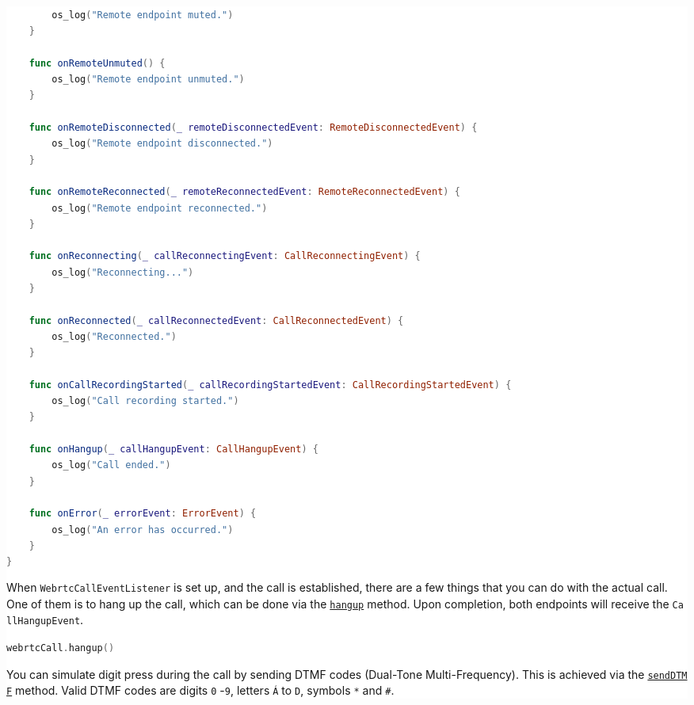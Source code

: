 ```swift
        os_log("Remote endpoint muted.")
    }
    
    func onRemoteUnmuted() {
        os_log("Remote endpoint unmuted.")
    }
    
    func onRemoteDisconnected(_ remoteDisconnectedEvent: RemoteDisconnectedEvent) {
        os_log("Remote endpoint disconnected.")
    }
    
    func onRemoteReconnected(_ remoteReconnectedEvent: RemoteReconnectedEvent) {
        os_log("Remote endpoint reconnected.")
    }
    
    func onReconnecting(_ callReconnectingEvent: CallReconnectingEvent) {
        os_log("Reconnecting...")
    }
    
    func onReconnected(_ callReconnectedEvent: CallReconnectedEvent) {
        os_log("Reconnected.")
    }
    
    func onCallRecordingStarted(_ callRecordingStartedEvent: CallRecordingStartedEvent) {
        os_log("Call recording started.")
    }
    
    func onHangup(_ callHangupEvent: CallHangupEvent) {
        os_log("Call ended.")
    }
    
    func onError(_ errorEvent: ErrorEvent) {
        os_log("An error has occurred.")
    }
}
```

When `WebrtcCallEventListener` is set up, and the call is established, there are a few things that you can do with the
actual call. One of them is to hang up the call, which can be done via
the [`hangup`](https://github.com/infobip/infobip-rtc-ios/wiki/Call#hangup) method. Upon completion, both endpoints will
receive the `CallHangupEvent`.

```swift
webrtcCall.hangup()
```

You can simulate digit press during the call by sending DTMF codes (Dual-Tone Multi-Frequency). This is achieved via
the [`sendDTMF`](https://github.com/infobip/infobip-rtc-ios/wiki/Call#send-dtmf) method. Valid DTMF codes are digits `0`
-`9`, letters `Á` to `D`, symbols `*` and `#`.
